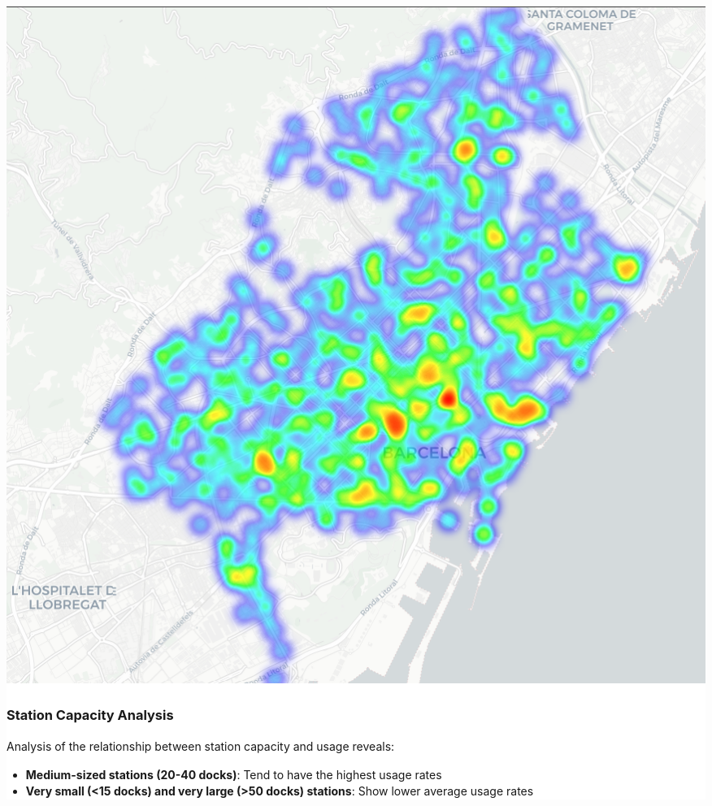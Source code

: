 ![Nighttime](bike_usage_heatmap_night.png)

### Station Capacity Analysis

Analysis of the relationship between station capacity and usage reveals:
- **Medium-sized stations (20-40 docks)**: Tend to have the highest usage rates
- **Very small (<15 docks) and very large (>50 docks) stations**: Show lower average usage rates
